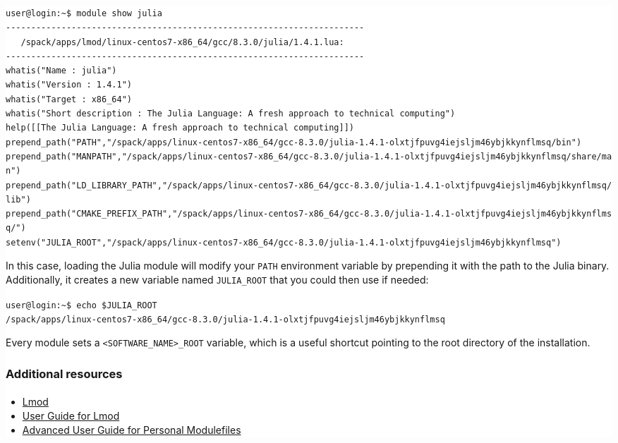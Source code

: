 ```
user@login:~$ module show julia
-----------------------------------------------------------------------
   /spack/apps/lmod/linux-centos7-x86_64/gcc/8.3.0/julia/1.4.1.lua:
-----------------------------------------------------------------------
whatis("Name : julia")
whatis("Version : 1.4.1")
whatis("Target : x86_64")
whatis("Short description : The Julia Language: A fresh approach to technical computing")
help([[The Julia Language: A fresh approach to technical computing]])
prepend_path("PATH","/spack/apps/linux-centos7-x86_64/gcc-8.3.0/julia-1.4.1-olxtjfpuvg4iejsljm46ybjkkynflmsq/bin")
prepend_path("MANPATH","/spack/apps/linux-centos7-x86_64/gcc-8.3.0/julia-1.4.1-olxtjfpuvg4iejsljm46ybjkkynflmsq/share/man")
prepend_path("LD_LIBRARY_PATH","/spack/apps/linux-centos7-x86_64/gcc-8.3.0/julia-1.4.1-olxtjfpuvg4iejsljm46ybjkkynflmsq/lib")
prepend_path("CMAKE_PREFIX_PATH","/spack/apps/linux-centos7-x86_64/gcc-8.3.0/julia-1.4.1-olxtjfpuvg4iejsljm46ybjkkynflmsq/")
setenv("JULIA_ROOT","/spack/apps/linux-centos7-x86_64/gcc-8.3.0/julia-1.4.1-olxtjfpuvg4iejsljm46ybjkkynflmsq")
```

In this case, loading the Julia module will modify your `PATH` environment variable by prepending it with the path to the Julia binary. Additionally, it creates a new variable named `JULIA_ROOT` that you could then use if needed:

```
user@login:~$ echo $JULIA_ROOT
/spack/apps/linux-centos7-x86_64/gcc-8.3.0/julia-1.4.1-olxtjfpuvg4iejsljm46ybjkkynflmsq
```

Every module sets a `<SOFTWARE_NAME>_ROOT` variable, which is a useful shortcut pointing to the root directory of the installation.

### Additional resources

* [Lmod](https://lmod.readthedocs.io/en/latest/)
* [User Guide for Lmod](https://lmod.readthedocs.io/en/latest/010_user.html)
* [Advanced User Guide for Personal Modulefiles](https://lmod.readthedocs.io/en/latest/020_advanced.html)
